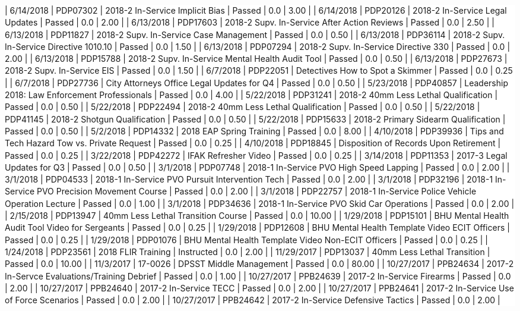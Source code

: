 | 6/14/2018 | PDP07302 | 2018-2 In-Service Implicit Bias | Passed | 0.0 | 3.00 |
| 6/14/2018 | PDP20126 | 2018-2 In-Service Legal Updates | Passed | 0.0 | 2.00 |
| 6/13/2018 | PDP17603 | 2018-2 Supv. In-Service After Action Reviews | Passed | 0.0 | 2.50 |
| 6/13/2018 | PDP11827 | 2018-2 Supv. In-Service Case Management | Passed | 0.0 | 0.50 |
| 6/13/2018 | PDP36114 | 2018-2 Supv. In-Service Directive 1010.10 | Passed | 0.0 | 1.50 |
| 6/13/2018 | PDP07294 | 2018-2 Supv. In-Service Directive 330 | Passed | 0.0 | 2.00 |
| 6/13/2018 | PDP15788 | 2018-2 Supv. In-Service Mental Health Audit Tool | Passed | 0.0 | 0.50 |
| 6/13/2018 | PDP27673 | 2018-2 Supv. In-Service EIS | Passed | 0.0 | 1.50 |
| 6/7/2018 | PDP22051 | Detectives How to Spot a Skimmer | Passed | 0.0 | 0.25 |
| 6/7/2018 | PDP27736 | City Attorneys Office Legal Updates for Q4 | Passed | 0.0 | 0.50 |
| 5/23/2018 | PDP40857 | Leadership 2018: Law Enforcement Professionals | Passed | 0.0 | 4.00 |
| 5/22/2018 | PDP31241 | 2018-2 40mm Less Lethal Qualification | Passed | 0.0 | 0.50 |
| 5/22/2018 | PDP22494 | 2018-2 40mm Less Lethal Qualification | Passed | 0.0 | 0.50 |
| 5/22/2018 | PDP41145 | 2018-2 Shotgun Qualification | Passed | 0.0 | 0.50 |
| 5/22/2018 | PDP15633 | 2018-2 Primary Sidearm Qualification | Passed | 0.0 | 0.50 |
| 5/2/2018 | PDP14332 | 2018 EAP Spring Training | Passed | 0.0 | 8.00 |
| 4/10/2018 | PDP39936 | Tips and Tech Hazard Tow vs. Private Request | Passed | 0.0 | 0.25 |
| 4/10/2018 | PDP18845 | Disposition of Records Upon Retirement | Passed | 0.0 | 0.25 |
| 3/22/2018 | PDP42272 | IFAK Refresher Video | Passed | 0.0 | 0.25 |
| 3/14/2018 | PDP11353 | 2017-3 Legal Updates for Q3 | Passed | 0.0 | 0.50 |
| 3/1/2018 | PDP07748 | 2018-1 In-Service PVO High Speed Lapping | Passed | 0.0 | 2.00 |
| 3/1/2018 | PDP04533 | 2018-1 In-Service  PVO Pursuit Intervention Tech | Passed | 0.0 | 2.00 |
| 3/1/2018 | PDP32196 | 2018-1 In-Service PVO Precision Movement Course | Passed | 0.0 | 2.00 |
| 3/1/2018 | PDP22757 | 2018-1 In-Service Police Vehicle Operation Lecture | Passed | 0.0 | 1.00 |
| 3/1/2018 | PDP34636 | 2018-1 In-Service PVO Skid Car Operations | Passed | 0.0 | 2.00 |
| 2/15/2018 | PDP13947 | 40mm Less Lethal Transition Course | Passed | 0.0 | 10.00 |
| 1/29/2018 | PDP15101 | BHU Mental Health Audit Tool Video for Sergeants | Passed | 0.0 | 0.25 |
| 1/29/2018 | PDP12608 | BHU Mental Health Template Video ECIT Officers | Passed | 0.0 | 0.25 |
| 1/29/2018 | PDP01076 | BHU Mental Health Template Video Non-ECIT Officers | Passed | 0.0 | 0.25 |
| 1/24/2018 | PDP23561 | 2018 FLIR Training | Instructed | 0.0 | 2.00 |
| 11/29/2017 | PDP13037 | 40mm Less Lethal Transition | Passed | 0.0 | 10.00 |
| 11/3/2017 | 17-0026 | DPSST Middle Management | Passed | 0.0 | 80.00 |
| 10/27/2017 | PPB24634 | 2017-2 In-Servce Evaluations/Training Debrief | Passed | 0.0 | 1.00 |
| 10/27/2017 | PPB24639 | 2017-2 In-Service Firearms | Passed | 0.0 | 2.00 |
| 10/27/2017 | PPB24640 | 2017-2 In-Service TECC | Passed | 0.0 | 2.00 |
| 10/27/2017 | PPB24641 | 2017-2 In-Service Use of Force Scenarios | Passed | 0.0 | 2.00 |
| 10/27/2017 | PPB24642 | 2017-2 In-Service Defensive Tactics | Passed | 0.0 | 2.00 |